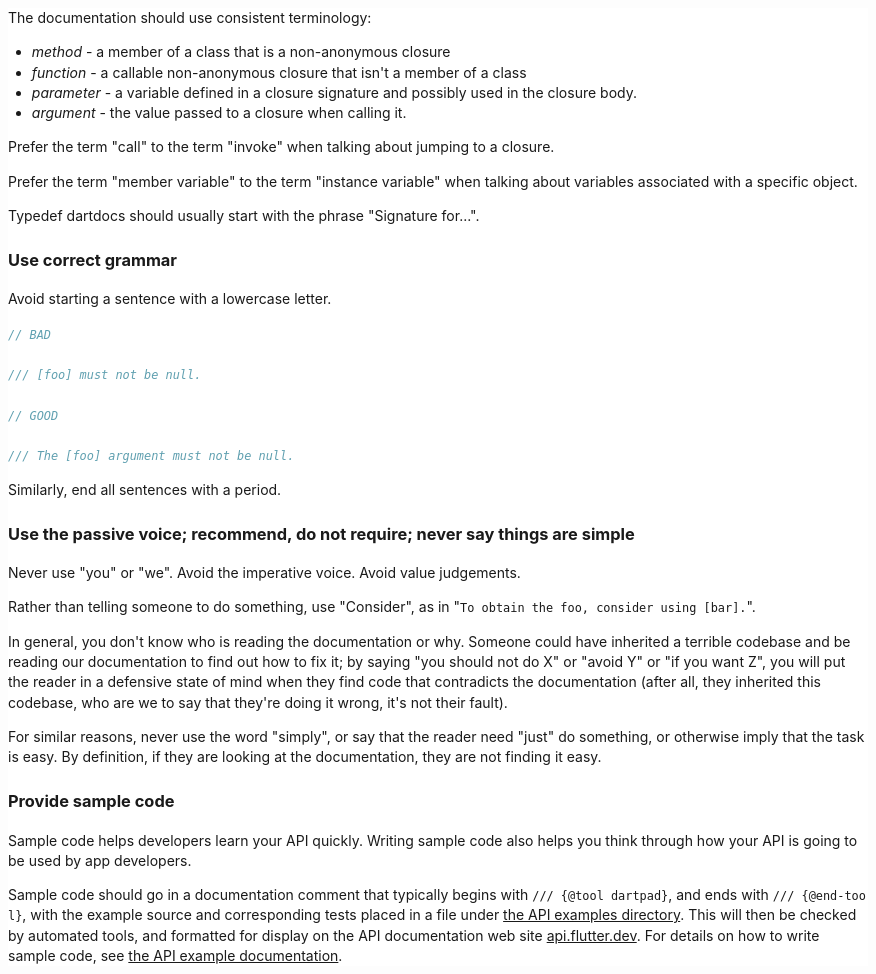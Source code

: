 The documentation should use consistent terminology:

- _method_ - a member of a class that is a non-anonymous closure
- _function_ - a callable non-anonymous closure that isn't a member of a class
- _parameter_ - a variable defined in a closure signature and possibly used in
  the closure body.
- _argument_ - the value passed to a closure when calling it.

Prefer the term "call" to the term "invoke" when talking about jumping to a
closure.

Prefer the term "member variable" to the term "instance variable" when talking
about variables associated with a specific object.

Typedef dartdocs should usually start with the phrase "Signature for...".

### Use correct grammar

Avoid starting a sentence with a lowercase letter.

```dart
// BAD

/// [foo] must not be null.

// GOOD

/// The [foo] argument must not be null.
```

Similarly, end all sentences with a period.

### Use the passive voice; recommend, do not require; never say things are simple

Never use "you" or "we". Avoid the imperative voice. Avoid value judgements.

Rather than telling someone to do something, use "Consider", as in
"`To obtain the foo, consider using [bar].`".

In general, you don't know who is reading the documentation or why. Someone
could have inherited a terrible codebase and be reading our documentation to
find out how to fix it; by saying "you should not do X" or "avoid Y" or "if you
want Z", you will put the reader in a defensive state of mind when they find
code that contradicts the documentation (after all, they inherited this
codebase, who are we to say that they're doing it wrong, it's not their fault).

For similar reasons, never use the word "simply", or say that the reader need
"just" do something, or otherwise imply that the task is easy. By definition, if
they are looking at the documentation, they are not finding it easy.

### Provide sample code

Sample code helps developers learn your API quickly. Writing sample code also
helps you think through how your API is going to be used by app developers.

Sample code should go in a documentation comment that typically begins with
`/// {@tool dartpad}`, and ends with `/// {@end-tool}`, with the example source
and corresponding tests placed in a file under
[the API examples directory](https://github.com/flutter/flutter/blob/main/examples/api).
This will then be checked by automated tools, and formatted for display on the
API documentation web site [api.flutter.dev](https://api.flutter.dev). For
details on how to write sample code, see
[the API example documentation](https://github.com/flutter/flutter/blob/main/examples/api/README.md#authoring).
